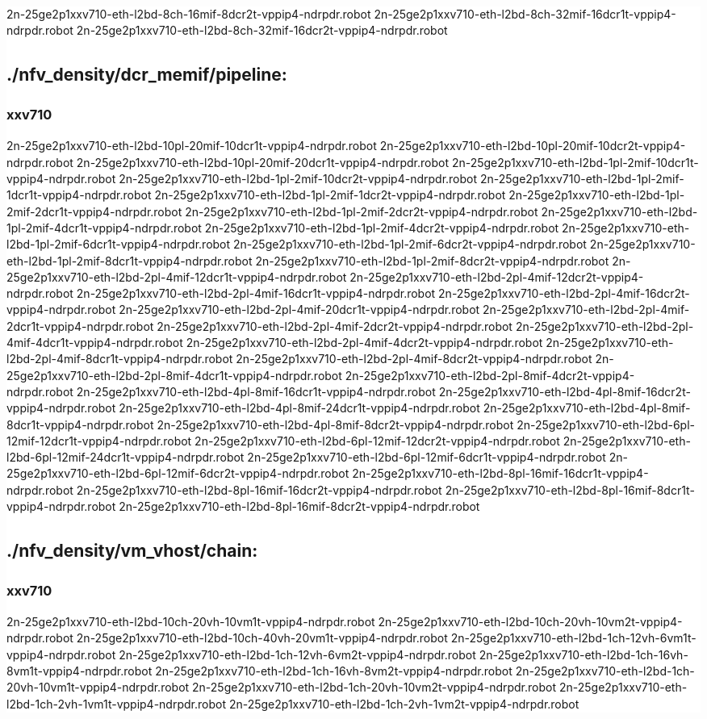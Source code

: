 2n-25ge2p1xxv710-eth-l2bd-8ch-16mif-8dcr2t-vppip4-ndrpdr.robot
2n-25ge2p1xxv710-eth-l2bd-8ch-32mif-16dcr1t-vppip4-ndrpdr.robot
2n-25ge2p1xxv710-eth-l2bd-8ch-32mif-16dcr2t-vppip4-ndrpdr.robot
## ./nfv_density/dcr_memif/pipeline:
### xxv710
2n-25ge2p1xxv710-eth-l2bd-10pl-20mif-10dcr1t-vppip4-ndrpdr.robot
2n-25ge2p1xxv710-eth-l2bd-10pl-20mif-10dcr2t-vppip4-ndrpdr.robot
2n-25ge2p1xxv710-eth-l2bd-10pl-20mif-20dcr1t-vppip4-ndrpdr.robot
2n-25ge2p1xxv710-eth-l2bd-1pl-2mif-10dcr1t-vppip4-ndrpdr.robot
2n-25ge2p1xxv710-eth-l2bd-1pl-2mif-10dcr2t-vppip4-ndrpdr.robot
2n-25ge2p1xxv710-eth-l2bd-1pl-2mif-1dcr1t-vppip4-ndrpdr.robot
2n-25ge2p1xxv710-eth-l2bd-1pl-2mif-1dcr2t-vppip4-ndrpdr.robot
2n-25ge2p1xxv710-eth-l2bd-1pl-2mif-2dcr1t-vppip4-ndrpdr.robot
2n-25ge2p1xxv710-eth-l2bd-1pl-2mif-2dcr2t-vppip4-ndrpdr.robot
2n-25ge2p1xxv710-eth-l2bd-1pl-2mif-4dcr1t-vppip4-ndrpdr.robot
2n-25ge2p1xxv710-eth-l2bd-1pl-2mif-4dcr2t-vppip4-ndrpdr.robot
2n-25ge2p1xxv710-eth-l2bd-1pl-2mif-6dcr1t-vppip4-ndrpdr.robot
2n-25ge2p1xxv710-eth-l2bd-1pl-2mif-6dcr2t-vppip4-ndrpdr.robot
2n-25ge2p1xxv710-eth-l2bd-1pl-2mif-8dcr1t-vppip4-ndrpdr.robot
2n-25ge2p1xxv710-eth-l2bd-1pl-2mif-8dcr2t-vppip4-ndrpdr.robot
2n-25ge2p1xxv710-eth-l2bd-2pl-4mif-12dcr1t-vppip4-ndrpdr.robot
2n-25ge2p1xxv710-eth-l2bd-2pl-4mif-12dcr2t-vppip4-ndrpdr.robot
2n-25ge2p1xxv710-eth-l2bd-2pl-4mif-16dcr1t-vppip4-ndrpdr.robot
2n-25ge2p1xxv710-eth-l2bd-2pl-4mif-16dcr2t-vppip4-ndrpdr.robot
2n-25ge2p1xxv710-eth-l2bd-2pl-4mif-20dcr1t-vppip4-ndrpdr.robot
2n-25ge2p1xxv710-eth-l2bd-2pl-4mif-2dcr1t-vppip4-ndrpdr.robot
2n-25ge2p1xxv710-eth-l2bd-2pl-4mif-2dcr2t-vppip4-ndrpdr.robot
2n-25ge2p1xxv710-eth-l2bd-2pl-4mif-4dcr1t-vppip4-ndrpdr.robot
2n-25ge2p1xxv710-eth-l2bd-2pl-4mif-4dcr2t-vppip4-ndrpdr.robot
2n-25ge2p1xxv710-eth-l2bd-2pl-4mif-8dcr1t-vppip4-ndrpdr.robot
2n-25ge2p1xxv710-eth-l2bd-2pl-4mif-8dcr2t-vppip4-ndrpdr.robot
2n-25ge2p1xxv710-eth-l2bd-2pl-8mif-4dcr1t-vppip4-ndrpdr.robot
2n-25ge2p1xxv710-eth-l2bd-2pl-8mif-4dcr2t-vppip4-ndrpdr.robot
2n-25ge2p1xxv710-eth-l2bd-4pl-8mif-16dcr1t-vppip4-ndrpdr.robot
2n-25ge2p1xxv710-eth-l2bd-4pl-8mif-16dcr2t-vppip4-ndrpdr.robot
2n-25ge2p1xxv710-eth-l2bd-4pl-8mif-24dcr1t-vppip4-ndrpdr.robot
2n-25ge2p1xxv710-eth-l2bd-4pl-8mif-8dcr1t-vppip4-ndrpdr.robot
2n-25ge2p1xxv710-eth-l2bd-4pl-8mif-8dcr2t-vppip4-ndrpdr.robot
2n-25ge2p1xxv710-eth-l2bd-6pl-12mif-12dcr1t-vppip4-ndrpdr.robot
2n-25ge2p1xxv710-eth-l2bd-6pl-12mif-12dcr2t-vppip4-ndrpdr.robot
2n-25ge2p1xxv710-eth-l2bd-6pl-12mif-24dcr1t-vppip4-ndrpdr.robot
2n-25ge2p1xxv710-eth-l2bd-6pl-12mif-6dcr1t-vppip4-ndrpdr.robot
2n-25ge2p1xxv710-eth-l2bd-6pl-12mif-6dcr2t-vppip4-ndrpdr.robot
2n-25ge2p1xxv710-eth-l2bd-8pl-16mif-16dcr1t-vppip4-ndrpdr.robot
2n-25ge2p1xxv710-eth-l2bd-8pl-16mif-16dcr2t-vppip4-ndrpdr.robot
2n-25ge2p1xxv710-eth-l2bd-8pl-16mif-8dcr1t-vppip4-ndrpdr.robot
2n-25ge2p1xxv710-eth-l2bd-8pl-16mif-8dcr2t-vppip4-ndrpdr.robot
## ./nfv_density/vm_vhost/chain:
### xxv710
2n-25ge2p1xxv710-eth-l2bd-10ch-20vh-10vm1t-vppip4-ndrpdr.robot
2n-25ge2p1xxv710-eth-l2bd-10ch-20vh-10vm2t-vppip4-ndrpdr.robot
2n-25ge2p1xxv710-eth-l2bd-10ch-40vh-20vm1t-vppip4-ndrpdr.robot
2n-25ge2p1xxv710-eth-l2bd-1ch-12vh-6vm1t-vppip4-ndrpdr.robot
2n-25ge2p1xxv710-eth-l2bd-1ch-12vh-6vm2t-vppip4-ndrpdr.robot
2n-25ge2p1xxv710-eth-l2bd-1ch-16vh-8vm1t-vppip4-ndrpdr.robot
2n-25ge2p1xxv710-eth-l2bd-1ch-16vh-8vm2t-vppip4-ndrpdr.robot
2n-25ge2p1xxv710-eth-l2bd-1ch-20vh-10vm1t-vppip4-ndrpdr.robot
2n-25ge2p1xxv710-eth-l2bd-1ch-20vh-10vm2t-vppip4-ndrpdr.robot
2n-25ge2p1xxv710-eth-l2bd-1ch-2vh-1vm1t-vppip4-ndrpdr.robot
2n-25ge2p1xxv710-eth-l2bd-1ch-2vh-1vm2t-vppip4-ndrpdr.robot